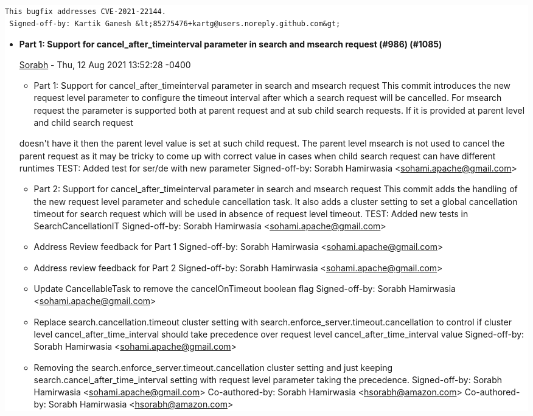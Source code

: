     This bugfix addresses CVE-2021-22144.
     Signed-off-by: Kartik Ganesh &lt;85275476+kartg@users.noreply.github.com&gt;

* __Part 1: Support for cancel_after_timeinterval parameter in search and msearch request (#986) (#1085)__

    [Sorabh](mailto:sorabh@apache.org) - Thu, 12 Aug 2021 13:52:28 -0400


    * Part 1: Support for cancel_after_timeinterval parameter in search and msearch
    request
     This commit introduces the new request level parameter to configure the
    timeout interval after which
    a search request will be cancelled. For msearch
    request the parameter is supported both at parent
    request and at sub child
    search requests. If it is provided at parent level and child search request

    doesn&#39;t have it then the parent level value is set at such child request. The
    parent level msearch
    is not used to cancel the parent request as it may be
    tricky to come up with correct value in cases
    when child search request can
    have different runtimes
     TEST: Added test for ser/de with new parameter
     Signed-off-by: Sorabh Hamirwasia &lt;sohami.apache@gmail.com&gt;

    * Part 2: Support for cancel_after_timeinterval parameter in search and msearch
    request
     This commit adds the handling of the new request level parameter and schedule
    cancellation task. It
    also adds a cluster setting to set a global cancellation
    timeout for search request which will be
    used in absence of request level
    timeout.
     TEST: Added new tests in SearchCancellationIT
    Signed-off-by: Sorabh
    Hamirwasia &lt;sohami.apache@gmail.com&gt;

    * Address Review feedback for Part 1
     Signed-off-by: Sorabh Hamirwasia &lt;sohami.apache@gmail.com&gt;

    * Address review feedback for Part 2
     Signed-off-by: Sorabh Hamirwasia &lt;sohami.apache@gmail.com&gt;

    * Update CancellableTask to remove the cancelOnTimeout boolean flag
     Signed-off-by: Sorabh Hamirwasia &lt;sohami.apache@gmail.com&gt;

    * Replace search.cancellation.timeout cluster setting with
    search.enforce_server.timeout.cancellation to control if cluster level
    cancel_after_time_interval should take precedence over request level
    cancel_after_time_interval value
     Signed-off-by: Sorabh Hamirwasia &lt;sohami.apache@gmail.com&gt;

    * Removing the search.enforce_server.timeout.cancellation cluster setting and
    just keeping search.cancel_after_time_interval setting with request level
    parameter taking the precedence.
     Signed-off-by: Sorabh Hamirwasia &lt;sohami.apache@gmail.com&gt;
     Co-authored-by: Sorabh Hamirwasia &lt;hsorabh@amazon.com&gt;
     Co-authored-by: Sorabh Hamirwasia &lt;hsorabh@amazon.com&gt;
